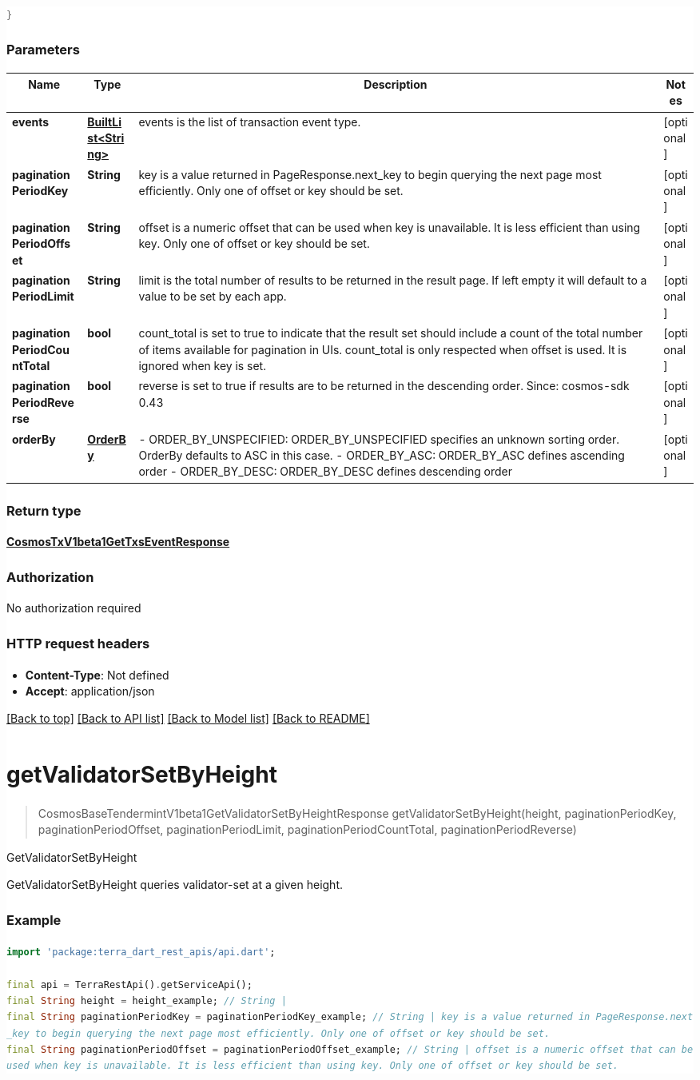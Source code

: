 ```dart
}
```

### Parameters

Name | Type | Description  | Notes
------------- | ------------- | ------------- | -------------
 **events** | [**BuiltList&lt;String&gt;**](String.md)| events is the list of transaction event type. | [optional] 
 **paginationPeriodKey** | **String**| key is a value returned in PageResponse.next_key to begin querying the next page most efficiently. Only one of offset or key should be set. | [optional] 
 **paginationPeriodOffset** | **String**| offset is a numeric offset that can be used when key is unavailable. It is less efficient than using key. Only one of offset or key should be set. | [optional] 
 **paginationPeriodLimit** | **String**| limit is the total number of results to be returned in the result page. If left empty it will default to a value to be set by each app. | [optional] 
 **paginationPeriodCountTotal** | **bool**| count_total is set to true  to indicate that the result set should include a count of the total number of items available for pagination in UIs. count_total is only respected when offset is used. It is ignored when key is set. | [optional] 
 **paginationPeriodReverse** | **bool**| reverse is set to true if results are to be returned in the descending order.  Since: cosmos-sdk 0.43 | [optional] 
 **orderBy** | [**OrderBy**](.md)| - ORDER_BY_UNSPECIFIED: ORDER_BY_UNSPECIFIED specifies an unknown sorting order. OrderBy defaults to ASC in this case.  - ORDER_BY_ASC: ORDER_BY_ASC defines ascending order  - ORDER_BY_DESC: ORDER_BY_DESC defines descending order | [optional] 

### Return type

[**CosmosTxV1beta1GetTxsEventResponse**](CosmosTxV1beta1GetTxsEventResponse.md)

### Authorization

No authorization required

### HTTP request headers

 - **Content-Type**: Not defined
 - **Accept**: application/json

[[Back to top]](#) [[Back to API list]](../README.md#documentation-for-api-endpoints) [[Back to Model list]](../README.md#documentation-for-models) [[Back to README]](../README.md)

# **getValidatorSetByHeight**
> CosmosBaseTendermintV1beta1GetValidatorSetByHeightResponse getValidatorSetByHeight(height, paginationPeriodKey, paginationPeriodOffset, paginationPeriodLimit, paginationPeriodCountTotal, paginationPeriodReverse)

GetValidatorSetByHeight

GetValidatorSetByHeight queries validator-set at a given height.

### Example
```dart
import 'package:terra_dart_rest_apis/api.dart';

final api = TerraRestApi().getServiceApi();
final String height = height_example; // String | 
final String paginationPeriodKey = paginationPeriodKey_example; // String | key is a value returned in PageResponse.next_key to begin querying the next page most efficiently. Only one of offset or key should be set.
final String paginationPeriodOffset = paginationPeriodOffset_example; // String | offset is a numeric offset that can be used when key is unavailable. It is less efficient than using key. Only one of offset or key should be set.
```